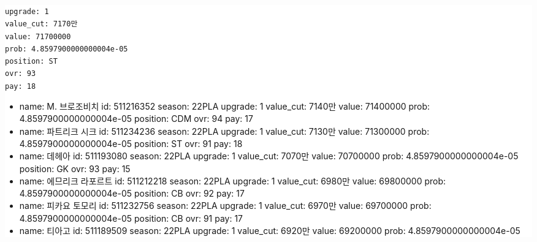     upgrade: 1
    value_cut: 7170만
    value: 71700000
    prob: 4.8597900000000004e-05
    position: ST
    ovr: 93
    pay: 18
  - name: M. 브로조비치
    id: 511216352
    season: 22PLA
    upgrade: 1
    value_cut: 7140만
    value: 71400000
    prob: 4.8597900000000004e-05
    position: CDM
    ovr: 94
    pay: 17
  - name: 파트리크 시크
    id: 511234236
    season: 22PLA
    upgrade: 1
    value_cut: 7130만
    value: 71300000
    prob: 4.8597900000000004e-05
    position: ST
    ovr: 91
    pay: 18
  - name: 데헤아
    id: 511193080
    season: 22PLA
    upgrade: 1
    value_cut: 7070만
    value: 70700000
    prob: 4.8597900000000004e-05
    position: GK
    ovr: 93
    pay: 15
  - name: 에므리크 라포르트
    id: 511212218
    season: 22PLA
    upgrade: 1
    value_cut: 6980만
    value: 69800000
    prob: 4.8597900000000004e-05
    position: CB
    ovr: 92
    pay: 17
  - name: 피카요 토모리
    id: 511232756
    season: 22PLA
    upgrade: 1
    value_cut: 6970만
    value: 69700000
    prob: 4.8597900000000004e-05
    position: CB
    ovr: 91
    pay: 17
  - name: 티아고
    id: 511189509
    season: 22PLA
    upgrade: 1
    value_cut: 6920만
    value: 69200000
    prob: 4.8597900000000004e-05